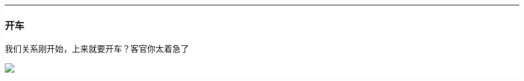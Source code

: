 
---



### 开车

我们关系刚开始，上来就要开车？客官你太着急了

![](https://cdn.jsdelivr.net/gh/FraserYu/img-host/blog-img20200207170937.png)









